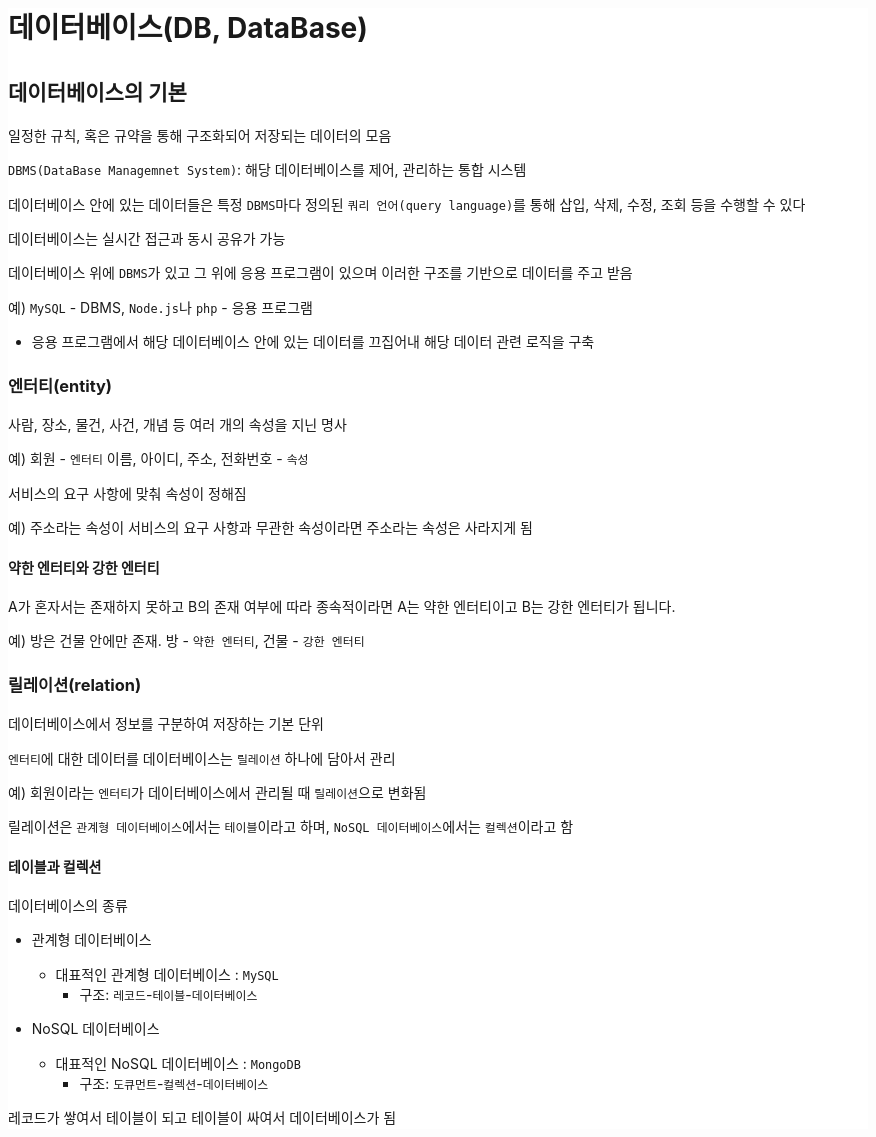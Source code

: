 # 데이터베이스(DB, DataBase)

## 데이터베이스의 기본

일정한 규칙, 혹은 규약을 통해 구조화되어 저장되는 데이터의 모음

`DBMS(DataBase Managemnet System)`: 해당 데이터베이스를 제어, 관리하는 통합 시스템

데이터베이스 안에 있는 데이터들은 특정 `DBMS`마다 정의된 `쿼리 언어(query language)`를 통해 삽입, 삭제, 수정, 조회 등을 수행할 수 있다

데이터베이스는 실시간 접근과 동시 공유가 가능

데이터베이스 위에 `DBMS`가 있고 그 위에 응용 프로그램이 있으며 이러한 구조를 기반으로 데이터를 주고 받음

예) `MySQL` - DBMS, `Node.js`나 `php`  - 응용 프로그램

- 응용 프로그램에서 해당 데이터베이스 안에 있는 데이터를 끄집어내 해당 데이터 관련 로직을 구축

### 엔터티(entity)

사람, 장소, 물건, 사건, 개념 등 여러 개의 속성을 지닌 명사

예) 회원 - `엔터티` 이름, 아이디, 주소, 전화번호 - `속성`

서비스의 요구 사항에 맞춰 속성이 정해짐

예) 주소라는 속성이 서비스의 요구 사항과 무관한 속성이라면 주소라는 속성은 사라지게 됨

#### 약한 엔터티와 강한 엔터티

A가 혼자서는 존재하지 못하고 B의 존재 여부에 따라 종속적이라면 A는 약한 엔터티이고 B는 강한 엔터티가 됩니다.

예) 방은 건물 안에만 존재. 방 - `약한 엔터티`, 건물 - `강한 엔터티`

### 릴레이션(relation)

데이터베이스에서 정보를 구분하여 저장하는 기본 단위

`엔터티`에 대한 데이터를 데이터베이스는 `릴레이션` 하나에 담아서 관리

예) 회원이라는 `엔터티`가 데이터베이스에서 관리될 때 `릴레이션`으로 변화됨

릴레이션은 `관계형 데이터베이스`에서는 `테이블`이라고 하며, `NoSQL 데이터베이스`에서는 `컬렉션`이라고 함

#### 테이블과 컬렉션

데이터베이스의 종류

- 관계형 데이터베이스
  - 대표적인 관계형 데이터베이스 : `MySQL`
    - 구조: `레코드`-`테이블`-`데이터베이스`

- NoSQL 데이터베이스
  - 대표적인 NoSQL 데이터베이스 : `MongoDB`
    - 구조: `도큐먼트`-`컬렉션`-`데이터베이스`

레코드가 쌓여서 테이블이 되고 테이블이 싸여서 데이터베이스가 됨

